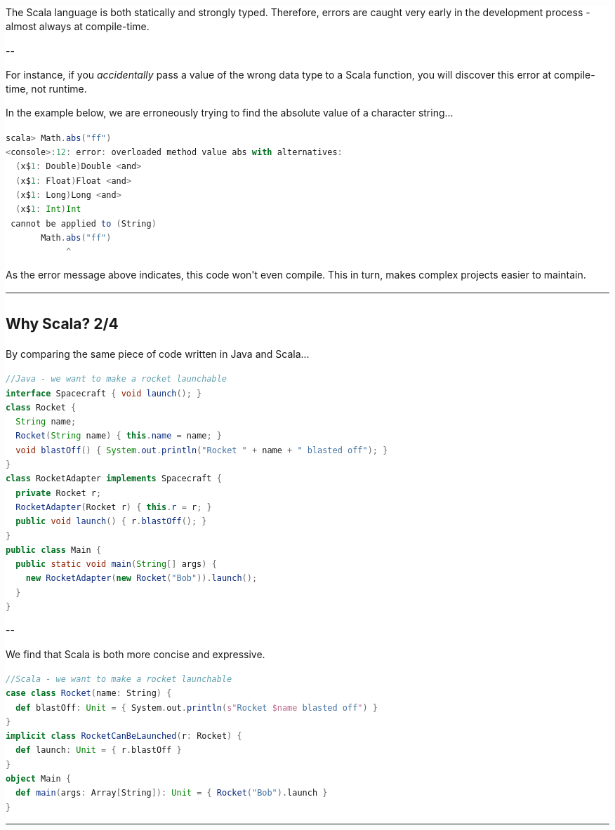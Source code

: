 The Scala language is both statically and strongly typed.  Therefore, errors are caught very early in the development process - almost always at compile-time.

--

For instance, if you *accidentally* pass a value of the wrong data type to a Scala function, you will discover this error at compile-time, not runtime.

In the example below, we are erroneously trying to find the absolute value of a character string...

```scala
scala> Math.abs("ff")
<console>:12: error: overloaded method value abs with alternatives:
  (x$1: Double)Double <and>
  (x$1: Float)Float <and>
  (x$1: Long)Long <and>
  (x$1: Int)Int
 cannot be applied to (String)
       Math.abs("ff")
            ^
```

As the error message above indicates, this code won't even compile.  This in turn, makes complex projects easier to maintain.

---
## Why Scala? 2/4

By comparing the same piece of code written in Java and Scala...

```java
//Java - we want to make a rocket launchable
interface Spacecraft { void launch(); }
class Rocket {
  String name;
  Rocket(String name) { this.name = name; } 
  void blastOff() { System.out.println("Rocket " + name + " blasted off"); }
}
class RocketAdapter implements Spacecraft {
  private Rocket r;
  RocketAdapter(Rocket r) { this.r = r; }
  public void launch() { r.blastOff(); }
}
public class Main {
  public static void main(String[] args) {
    new RocketAdapter(new Rocket("Bob")).launch();
  }
}
```

--

We find that Scala is both more concise and expressive.

```scala
//Scala - we want to make a rocket launchable
case class Rocket(name: String) {
  def blastOff: Unit = { System.out.println(s"Rocket $name blasted off") }
}
implicit class RocketCanBeLaunched(r: Rocket) {
  def launch: Unit = { r.blastOff }
}
object Main {
  def main(args: Array[String]): Unit = { Rocket("Bob").launch }
}
```

---